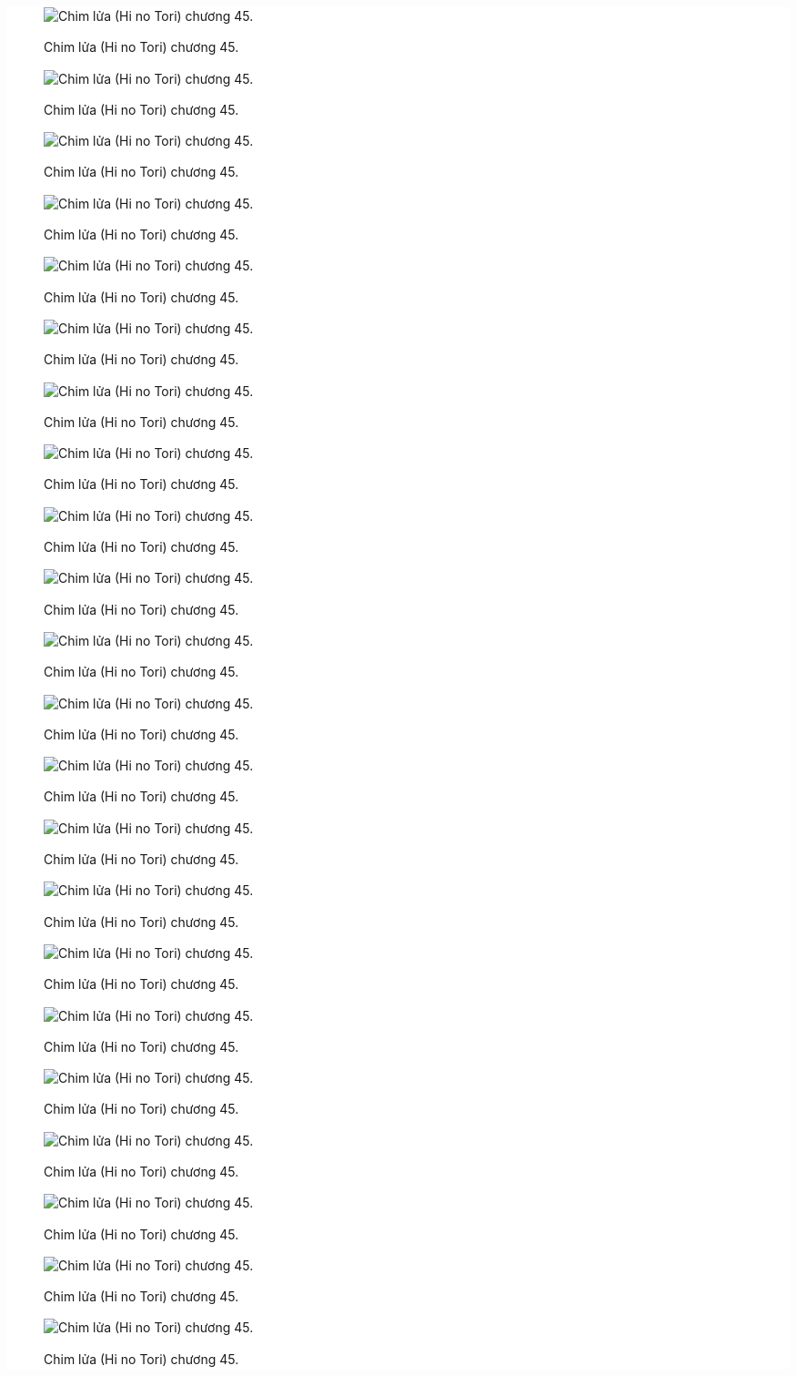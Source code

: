<figure><img src="https://banmaixanh.vercel.app/manga/tezuka-osamu/chim-lua/0006-0010.jpg" alt="Chim lửa (Hi no Tori) chương 45." title="Chim lửa (Hi no Tori) chương 45." height=100% width=100%><figcaption></p>Chim lửa (Hi no Tori) chương 45.</p></figcaption></figure>

<figure><img src="https://banmaixanh.vercel.app/manga/tezuka-osamu/chim-lua/0006-0011.jpg" alt="Chim lửa (Hi no Tori) chương 45." title="Chim lửa (Hi no Tori) chương 45." height=100% width=100%><figcaption></p>Chim lửa (Hi no Tori) chương 45.</p></figcaption></figure>

<figure><img src="https://banmaixanh.vercel.app/manga/tezuka-osamu/chim-lua/0006-0012.jpg" alt="Chim lửa (Hi no Tori) chương 45." title="Chim lửa (Hi no Tori) chương 45." height=100% width=100%><figcaption></p>Chim lửa (Hi no Tori) chương 45.</p></figcaption></figure>

<figure><img src="https://banmaixanh.vercel.app/manga/tezuka-osamu/chim-lua/0006-0013.jpg" alt="Chim lửa (Hi no Tori) chương 45." title="Chim lửa (Hi no Tori) chương 45." height=100% width=100%><figcaption></p>Chim lửa (Hi no Tori) chương 45.</p></figcaption></figure>

<figure><img src="https://banmaixanh.vercel.app/manga/tezuka-osamu/chim-lua/0006-0014.jpg" alt="Chim lửa (Hi no Tori) chương 45." title="Chim lửa (Hi no Tori) chương 45." height=100% width=100%><figcaption></p>Chim lửa (Hi no Tori) chương 45.</p></figcaption></figure>

<figure><img src="https://banmaixanh.vercel.app/manga/tezuka-osamu/chim-lua/0006-0015.jpg" alt="Chim lửa (Hi no Tori) chương 45." title="Chim lửa (Hi no Tori) chương 45." height=100% width=100%><figcaption></p>Chim lửa (Hi no Tori) chương 45.</p></figcaption></figure>

<figure><img src="https://banmaixanh.vercel.app/manga/tezuka-osamu/chim-lua/0006-0016.jpg" alt="Chim lửa (Hi no Tori) chương 45." title="Chim lửa (Hi no Tori) chương 45." height=100% width=100%><figcaption></p>Chim lửa (Hi no Tori) chương 45.</p></figcaption></figure>

<figure><img src="https://banmaixanh.vercel.app/manga/tezuka-osamu/chim-lua/0006-0017.jpg" alt="Chim lửa (Hi no Tori) chương 45." title="Chim lửa (Hi no Tori) chương 45." height=100% width=100%><figcaption></p>Chim lửa (Hi no Tori) chương 45.</p></figcaption></figure>

<figure><img src="https://banmaixanh.vercel.app/manga/tezuka-osamu/chim-lua/0006-0018.jpg" alt="Chim lửa (Hi no Tori) chương 45." title="Chim lửa (Hi no Tori) chương 45." height=100% width=100%><figcaption></p>Chim lửa (Hi no Tori) chương 45.</p></figcaption></figure>

<figure><img src="https://banmaixanh.vercel.app/manga/tezuka-osamu/chim-lua/0006-0019.jpg" alt="Chim lửa (Hi no Tori) chương 45." title="Chim lửa (Hi no Tori) chương 45." height=100% width=100%><figcaption></p>Chim lửa (Hi no Tori) chương 45.</p></figcaption></figure>

<figure><img src="https://banmaixanh.vercel.app/manga/tezuka-osamu/chim-lua/0006-0020.jpg" alt="Chim lửa (Hi no Tori) chương 45." title="Chim lửa (Hi no Tori) chương 45." height=100% width=100%><figcaption></p>Chim lửa (Hi no Tori) chương 45.</p></figcaption></figure>

<figure><img src="https://banmaixanh.vercel.app/manga/tezuka-osamu/chim-lua/0006-0021.jpg" alt="Chim lửa (Hi no Tori) chương 45." title="Chim lửa (Hi no Tori) chương 45." height=100% width=100%><figcaption></p>Chim lửa (Hi no Tori) chương 45.</p></figcaption></figure>

<figure><img src="https://banmaixanh.vercel.app/manga/tezuka-osamu/chim-lua/0006-0022.jpg" alt="Chim lửa (Hi no Tori) chương 45." title="Chim lửa (Hi no Tori) chương 45." height=100% width=100%><figcaption></p>Chim lửa (Hi no Tori) chương 45.</p></figcaption></figure>

<figure><img src="https://banmaixanh.vercel.app/manga/tezuka-osamu/chim-lua/0006-0023.jpg" alt="Chim lửa (Hi no Tori) chương 45." title="Chim lửa (Hi no Tori) chương 45." height=100% width=100%><figcaption></p>Chim lửa (Hi no Tori) chương 45.</p></figcaption></figure>

<figure><img src="https://banmaixanh.vercel.app/manga/tezuka-osamu/chim-lua/0006-0024.jpg" alt="Chim lửa (Hi no Tori) chương 45." title="Chim lửa (Hi no Tori) chương 45." height=100% width=100%><figcaption></p>Chim lửa (Hi no Tori) chương 45.</p></figcaption></figure>

<figure><img src="https://banmaixanh.vercel.app/manga/tezuka-osamu/chim-lua/0006-0025.jpg" alt="Chim lửa (Hi no Tori) chương 45." title="Chim lửa (Hi no Tori) chương 45." height=100% width=100%><figcaption></p>Chim lửa (Hi no Tori) chương 45.</p></figcaption></figure>

<figure><img src="https://banmaixanh.vercel.app/manga/tezuka-osamu/chim-lua/0006-0026.jpg" alt="Chim lửa (Hi no Tori) chương 45." title="Chim lửa (Hi no Tori) chương 45." height=100% width=100%><figcaption></p>Chim lửa (Hi no Tori) chương 45.</p></figcaption></figure>

<figure><img src="https://banmaixanh.vercel.app/manga/tezuka-osamu/chim-lua/0006-0027.jpg" alt="Chim lửa (Hi no Tori) chương 45." title="Chim lửa (Hi no Tori) chương 45." height=100% width=100%><figcaption></p>Chim lửa (Hi no Tori) chương 45.</p></figcaption></figure>

<figure><img src="https://banmaixanh.vercel.app/manga/tezuka-osamu/chim-lua/0006-0028.jpg" alt="Chim lửa (Hi no Tori) chương 45." title="Chim lửa (Hi no Tori) chương 45." height=100% width=100%><figcaption></p>Chim lửa (Hi no Tori) chương 45.</p></figcaption></figure>

<figure><img src="https://banmaixanh.vercel.app/manga/tezuka-osamu/chim-lua/0006-0029.jpg" alt="Chim lửa (Hi no Tori) chương 45." title="Chim lửa (Hi no Tori) chương 45." height=100% width=100%><figcaption></p>Chim lửa (Hi no Tori) chương 45.</p></figcaption></figure>

<figure><img src="https://banmaixanh.vercel.app/manga/tezuka-osamu/chim-lua/0006-0030.jpg" alt="Chim lửa (Hi no Tori) chương 45." title="Chim lửa (Hi no Tori) chương 45." height=100% width=100%><figcaption></p>Chim lửa (Hi no Tori) chương 45.</p></figcaption></figure>

<figure><img src="https://banmaixanh.vercel.app/manga/tezuka-osamu/chim-lua/0006-0031.jpg" alt="Chim lửa (Hi no Tori) chương 45." title="Chim lửa (Hi no Tori) chương 45." height=100% width=100%><figcaption></p>Chim lửa (Hi no Tori) chương 45.</p></figcaption></figure>
